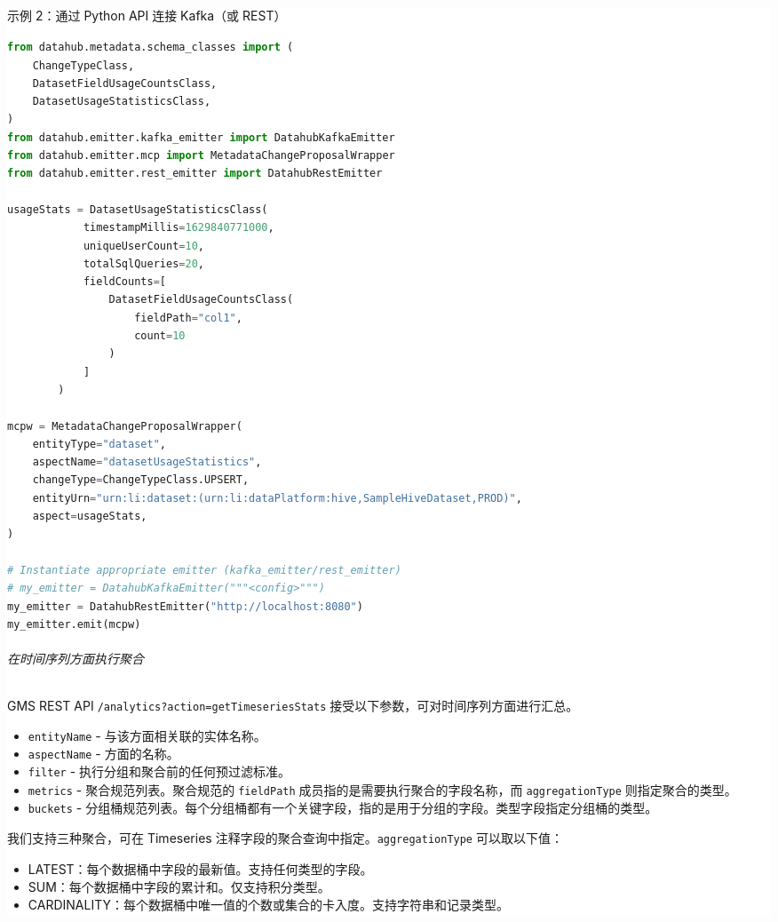 示例 2：通过 Python API 连接 Kafka（或 REST）

```python
from datahub.metadata.schema_classes import (
    ChangeTypeClass,
    DatasetFieldUsageCountsClass,
    DatasetUsageStatisticsClass,
)
from datahub.emitter.kafka_emitter import DatahubKafkaEmitter
from datahub.emitter.mcp import MetadataChangeProposalWrapper
from datahub.emitter.rest_emitter import DatahubRestEmitter

usageStats = DatasetUsageStatisticsClass(
            timestampMillis=1629840771000,
            uniqueUserCount=10,
            totalSqlQueries=20,
            fieldCounts=[
                DatasetFieldUsageCountsClass(
                    fieldPath="col1",
                    count=10
                )
            ]
        )

mcpw = MetadataChangeProposalWrapper(
    entityType="dataset",
    aspectName="datasetUsageStatistics",
    changeType=ChangeTypeClass.UPSERT,
    entityUrn="urn:li:dataset:(urn:li:dataPlatform:hive,SampleHiveDataset,PROD)",
    aspect=usageStats,
)

# Instantiate appropriate emitter (kafka_emitter/rest_emitter)
# my_emitter = DatahubKafkaEmitter("""<config>""")
my_emitter = DatahubRestEmitter("http://localhost:8080")
my_emitter.emit(mcpw)
```

###### 在时间序列方面执行聚合

GMS REST API `/analytics?action=getTimeseriesStats` 接受以下参数，可对时间序列方面进行汇总。

- `entityName` - 与该方面相关联的实体名称。
- `aspectName` - 方面的名称。
- `filter` - 执行分组和聚合前的任何预过滤标准。
- `metrics` - 聚合规范列表。聚合规范的 `fieldPath` 成员指的是需要执行聚合的字段名称，而 `aggregationType` 则指定聚合的类型。
- `buckets` - 分组桶规范列表。每个分组桶都有一个关键字段，指的是用于分组的字段。类型字段指定分组桶的类型。

我们支持三种聚合，可在 Timeseries 注释字段的聚合查询中指定。`aggregationType` 可以取以下值：

- LATEST：每个数据桶中字段的最新值。支持任何类型的字段。
- SUM：每个数据桶中字段的累计和。仅支持积分类型。
- CARDINALITY：每个数据桶中唯一值的个数或集合的卡入度。支持字符串和记录类型。
